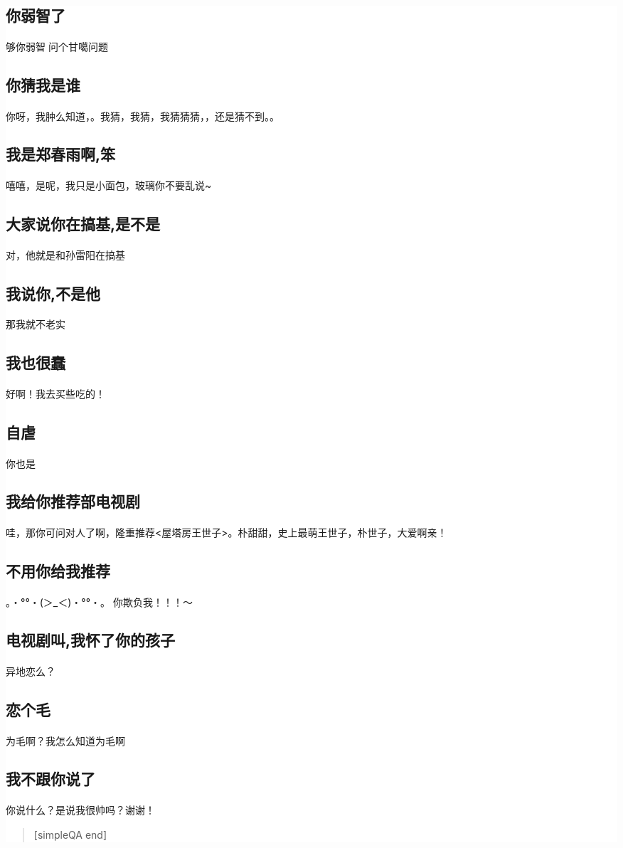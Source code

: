 ## 你弱智了
够你弱智 问个甘噶问题

## 你猜我是谁
你呀，我肿么知道，。我猜，我猜，我猜猜猜，，还是猜不到。。

## 我是郑春雨啊,笨
嘻嘻，是呢，我只是小面包，玻璃你不要乱说~

## 大家说你在搞基,是不是
对，他就是和孙雷阳在搞基

## 我说你,不是他
那我就不老实

## 我也很蠢
好啊！我去买些吃的！

## 自虐
你也是

## 我给你推荐部电视剧
哇，那你可问对人了啊，隆重推荐<屋塔房王世子>。朴甜甜，史上最萌王世子，朴世子，大爱啊亲！

## 不用你给我推荐
。・°°・(＞_＜)・°°・。  你欺负我！！！〜

## 电视剧叫,我怀了你的孩子
异地恋么？

## 恋个毛
为毛啊？我怎么知道为毛啊

## 我不跟你说了
你说什么？是说我很帅吗？谢谢！

> [simpleQA end]
